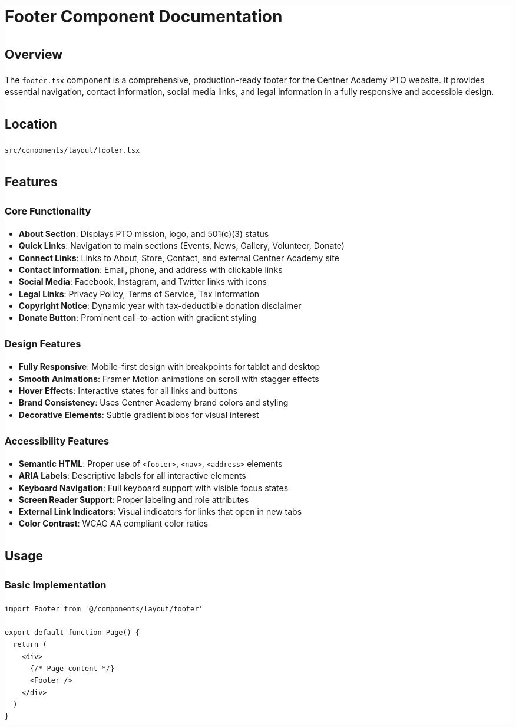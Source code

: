 # Footer Component Documentation

## Overview

The `footer.tsx` component is a comprehensive, production-ready footer for the Centner Academy PTO website. It provides essential navigation, contact information, social media links, and legal information in a fully responsive and accessible design.

## Location

```
src/components/layout/footer.tsx
```

## Features

### Core Functionality
- **About Section**: Displays PTO mission, logo, and 501(c)(3) status
- **Quick Links**: Navigation to main sections (Events, News, Gallery, Volunteer, Donate)
- **Connect Links**: Links to About, Store, Contact, and external Centner Academy site
- **Contact Information**: Email, phone, and address with clickable links
- **Social Media**: Facebook, Instagram, and Twitter links with icons
- **Legal Links**: Privacy Policy, Terms of Service, Tax Information
- **Copyright Notice**: Dynamic year with tax-deductible donation disclaimer
- **Donate Button**: Prominent call-to-action with gradient styling

### Design Features
- **Fully Responsive**: Mobile-first design with breakpoints for tablet and desktop
- **Smooth Animations**: Framer Motion animations on scroll with stagger effects
- **Hover Effects**: Interactive states for all links and buttons
- **Brand Consistency**: Uses Centner Academy brand colors and styling
- **Decorative Elements**: Subtle gradient blobs for visual interest

### Accessibility Features
- **Semantic HTML**: Proper use of `<footer>`, `<nav>`, `<address>` elements
- **ARIA Labels**: Descriptive labels for all interactive elements
- **Keyboard Navigation**: Full keyboard support with visible focus states
- **Screen Reader Support**: Proper labeling and role attributes
- **External Link Indicators**: Visual indicators for links that open in new tabs
- **Color Contrast**: WCAG AA compliant color ratios

## Usage

### Basic Implementation

```tsx
import Footer from '@/components/layout/footer'

export default function Page() {
  return (
    <div>
      {/* Page content */}
      <Footer />
    </div>
  )
}
```
